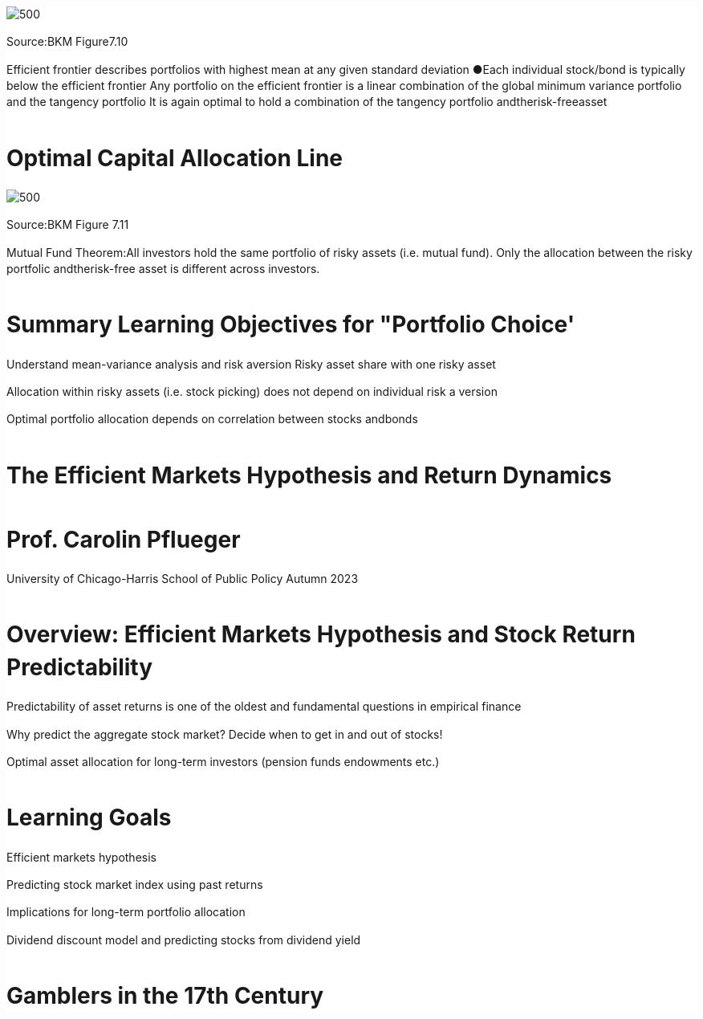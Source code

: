  ![500](https://cdn-mineru.openxlab.org.cn/model-mineru/prod/67ec7a55e30348753e705df14f0f6bbcf3805bb3a6ae1b859c79af4422e45217.jpg)  

Source:BKM Figure7.10  

Efficient frontier describes portfolios with highest mean at any given standard deviation ●Each individual stock/bond is typically below the efficient frontier Any portfolio on the efficient frontier is a linear combination of the global minimum variance portfolio and the tangency portfolio It is again optimal to hold a combination of the tangency portfolio andtherisk-freeasset  
# Optimal Capital Allocation Line  

 ![500](https://cdn-mineru.openxlab.org.cn/model-mineru/prod/f47c137f7336f9562df49a1b3356ae59bffdde3dc228ad96238322e8e6e2e88c.jpg)  

Source:BKM Figure 7.11  

Mutual Fund Theorem:All investors hold the same portfolio of risky assets (i.e. mutual fund). Only the allocation between the risky portfolic andtherisk-free asset is different across investors.  
# Summary Learning Objectives for "Portfolio Choice'  

Understand mean-variance analysis and risk aversion Risky asset share with one risky asset  

Allocation within risky assets (i.e. stock picking) does not depend on individual risk a version  

Optimal portfolio allocation depends on correlation between stocks andbonds  
# The Efficient Markets Hypothesis and Return Dynamics  

# Prof. Carolin Pflueger  

University of Chicago-Harris School of Public Policy Autumn 2023  
# Overview: Efficient Markets Hypothesis and Stock Return Predictability  

Predictability of asset returns is one of the oldest and fundamental questions in empirical finance  

Why predict the aggregate stock market? Decide when to get in and out of stocks!  

Optimal asset allocation for long-term investors (pension funds endowments etc.)  
# Learning Goals  

Efficient markets hypothesis  

Predicting stock market index using past returns  

Implications for long-term portfolio allocation  

Dividend discount model and predicting stocks from dividend yield  
# Gamblers in the 17th Century  
